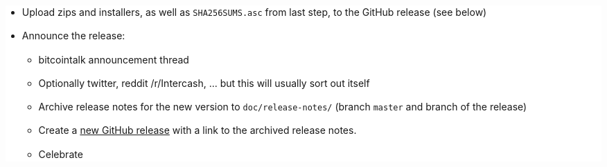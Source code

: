 - Upload zips and installers, as well as `SHA256SUMS.asc` from last step, to the GitHub release (see below)

- Announce the release:

  - bitcointalk announcement thread

  - Optionally twitter, reddit /r/Intercash, ... but this will usually sort out itself

  - Archive release notes for the new version to `doc/release-notes/` (branch `master` and branch of the release)

  - Create a [new GitHub release](https://github.com/Intercash/Intercash/releases/new) with a link to the archived release notes.

  - Celebrate
